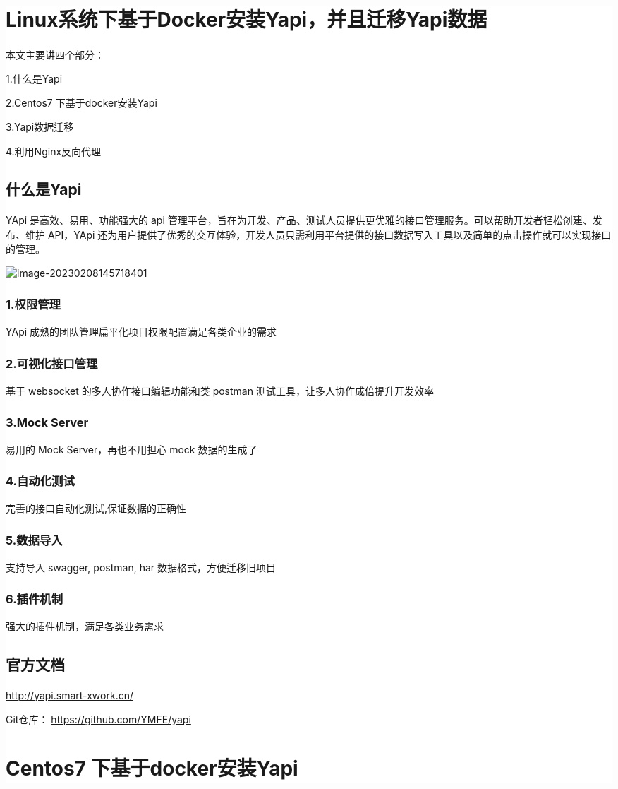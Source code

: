 # Linux系统下基于Docker安装Yapi，并且迁移Yapi数据

本文主要讲四个部分：

1.什么是Yapi

2.Centos7 下基于docker安装Yapi

3.Yapi数据迁移

4.利用Nginx反向代理

## 什么是Yapi

YApi 是高效、易用、功能强大的 api 管理平台，旨在为开发、产品、测试人员提供更优雅的接口管理服务。可以帮助开发者轻松创建、发布、维护 API，YApi 还为用户提供了优秀的交互体验，开发人员只需利用平台提供的接口数据写入工具以及简单的点击操作就可以实现接口的管理。

![image-20230208145718401](https://imgoss.xgss.net/picgo/image-20230208145718401.png?aliyun)

### 1.权限管理

YApi 成熟的团队管理扁平化项目权限配置满足各类企业的需求

### 2.可视化接口管理

基于 websocket 的多人协作接口编辑功能和类 postman 测试工具，让多人协作成倍提升开发效率

### 3.Mock Server

易用的 Mock Server，再也不用担心 mock 数据的生成了

### 4.自动化测试

完善的接口自动化测试,保证数据的正确性

### 5.数据导入

支持导入 swagger, postman, har 数据格式，方便迁移旧项目

### 6.插件机制

强大的插件机制，满足各类业务需求



## 官方文档

http://yapi.smart-xwork.cn/

Git仓库： https://github.com/YMFE/yapi

# Centos7 下基于docker安装Yapi
